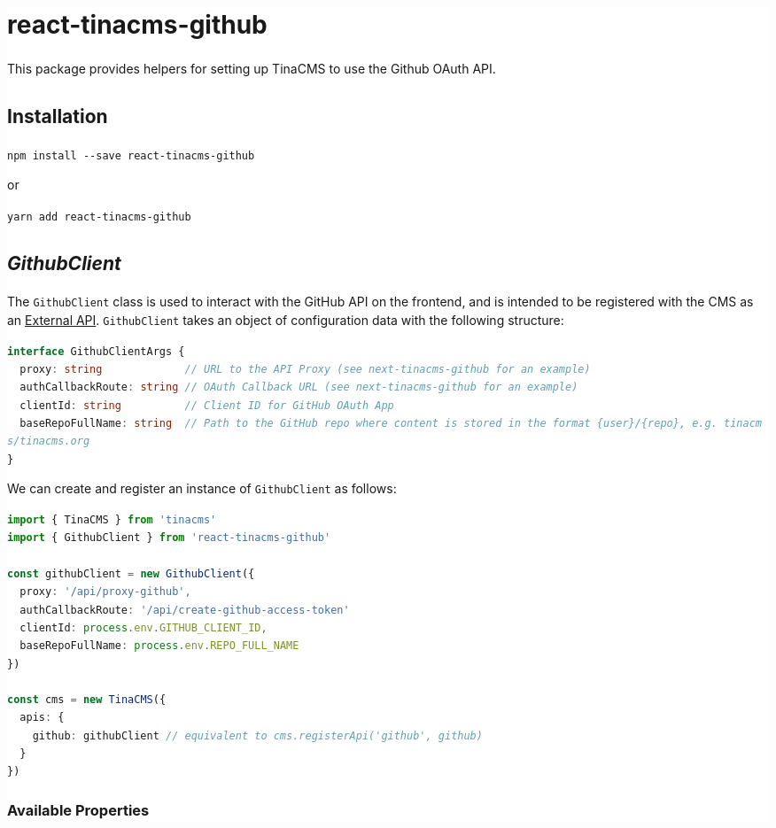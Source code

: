 # react-tinacms-github

This package provides helpers for setting up TinaCMS to use the Github OAuth API.

## Installation

```
npm install --save react-tinacms-github
```

or

```
yarn add react-tinacms-github
```


## _GithubClient_

The `GithubClient` class is used to interact with the GitHub API on the frontend, and is intended to be registered with the CMS as an [External API](https://tinacms.org/docs/apis). `GithubClient` takes an object of configuration data with the following structure:

```ts
interface GithubClientArgs {
  proxy: string             // URL to the API Proxy (see next-tinacms-github for an example)
  authCallbackRoute: string // OAuth Callback URL (see next-tinacms-github for an example)
  clientId: string          // Client ID for GitHub OAuth App
  baseRepoFullName: string  // Path to the GitHub repo where content is stored in the format {user}/{repo}, e.g. tinacms/tinacms.org
}
```

We can create and register an instance of `GithubClient` as follows:

```ts
import { TinaCMS } from 'tinacms'
import { GithubClient } from 'react-tinacms-github'

const githubClient = new GithubClient({
  proxy: '/api/proxy-github',
  authCallbackRoute: '/api/create-github-access-token'
  clientId: process.env.GITHUB_CLIENT_ID,
  baseRepoFullName: process.env.REPO_FULL_NAME
})

const cms = new TinaCMS({
  apis: {
    github: githubClient // equivalent to cms.registerApi('github', github)
  }
})
```

### Available Properties
